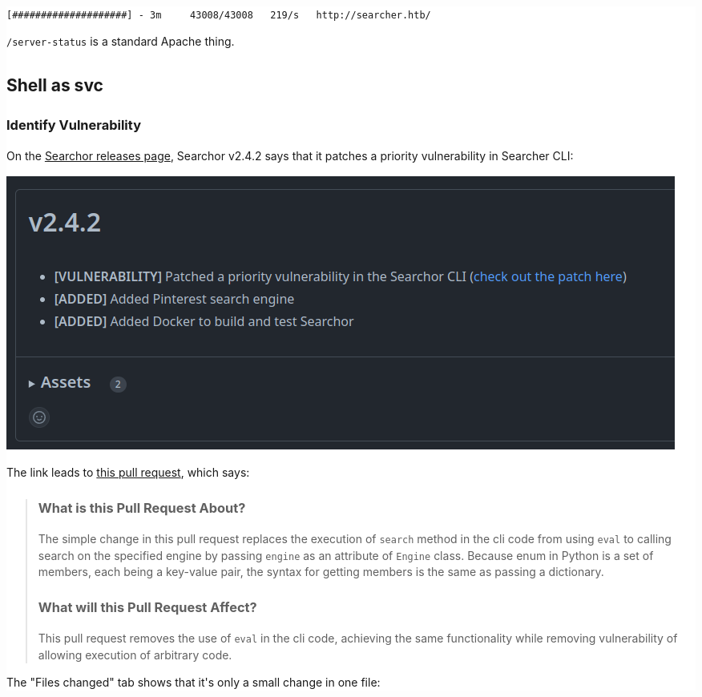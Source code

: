     [####################] - 3m     43008/43008   219/s   http://searcher.htb/ 



`/server-status` is a standard Apache thing.

## Shell as svc

### Identify Vulnerability

On the [Searchor releases
page](https://github.com/ArjunSharda/Searchor/releases), Searchor v2.4.2
says that it patches a priority vulnerability in Searcher CLI:

![](/img/image-20230331142317898.png)

The link leads to [this pull
request](https://github.com/ArjunSharda/Searchor/pull/130), which says:

> ### What is this Pull Request About?
>
> The simple change in this pull request replaces the execution of
> `search` method in the cli code from using `eval` to calling search on
> the specified engine by passing `engine` as an attribute of `Engine`
> class. Because enum in Python is a set of members, each being a
> key-value pair, the syntax for getting members is the same as passing
> a dictionary.
>
> ### What will this Pull Request Affect?
>
> This pull request removes the use of `eval` in the cli code, achieving
> the same functionality while removing vulnerability of allowing
> execution of arbitrary code.

The "Files changed" tab shows that it's only a small change in one file:
